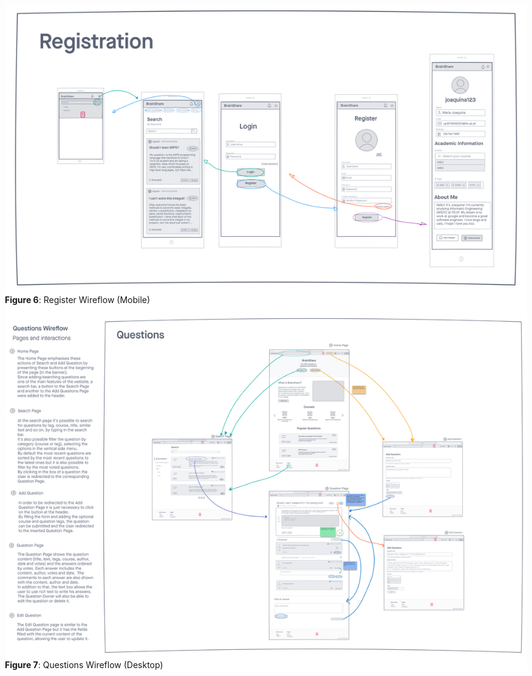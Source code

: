 ![Wireframe_1_](uploads/dee1f17cc3d9eff782631226243841ce/Wireframe_1_.png)
__Figure 6__: Register Wireflow (Mobile)

![Wireframe_8_](uploads/fec08eb308f8f999ae8a9503af4ca37a/Wireframe_8_.png)
__Figure 7__: Questions Wireflow (Desktop)
